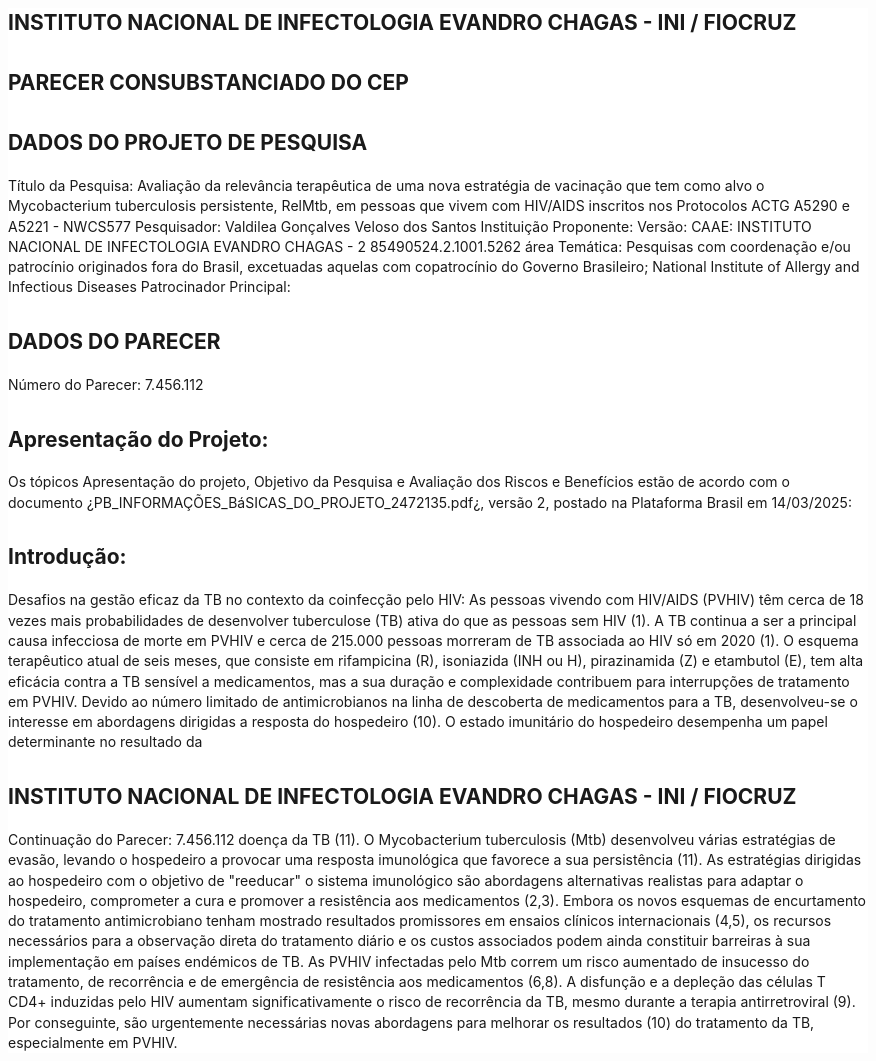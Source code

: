 ## INSTITUTO NACIONAL DE INFECTOLOGIA EVANDRO CHAGAS - INI / FIOCRUZ

## PARECER CONSUBSTANCIADO DO CEP
## DADOS DO PROJETO DE PESQUISA
Título da Pesquisa: Avaliação da relevância terapêutica de uma nova estratégia de vacinação que tem como alvo o Mycobacterium tuberculosis persistente, RelMtb, em pessoas que vivem com HIV/AIDS inscritos nos Protocolos ACTG A5290 e A5221 - NWCS577
Pesquisador: Valdilea Gonçalves Veloso dos Santos
Instituição Proponente:
Versão:
CAAE:
INSTITUTO NACIONAL DE INFECTOLOGIA EVANDRO CHAGAS -
2
85490524.2.1001.5262
área Temática: Pesquisas com coordenação e/ou patrocínio originados fora do Brasil, excetuadas aquelas com copatrocínio do Governo Brasileiro;
National Institute of Allergy and Infectious Diseases
Patrocinador Principal:
## DADOS DO PARECER
Número do Parecer:
7.456.112
## Apresentação do Projeto:
Os tópicos Apresentação do projeto, Objetivo da Pesquisa e Avaliação dos Riscos e Benefícios estão de acordo com o documento ¿PB\_INFORMAÇÕES\_BáSICAS\_DO\_PROJETO\_2472135.pdf¿, versão 2, postado na Plataforma Brasil em 14/03/2025:
## Introdução:
Desafios na gestão eficaz da TB no contexto da coinfecção pelo HIV:
As pessoas vivendo com HIV/AIDS (PVHIV) têm cerca de 18 vezes mais probabilidades de desenvolver tuberculose (TB) ativa do que as pessoas sem HIV (1).
A TB continua a ser a principal causa infecciosa de morte em PVHIV e cerca de 215.000 pessoas morreram de TB associada ao HIV só em 2020 (1). O esquema terapêutico atual de seis meses, que consiste em rifampicina (R), isoniazida (INH ou H), pirazinamida (Z) e etambutol (E), tem alta eficácia contra a TB sensível a medicamentos, mas a sua duração e complexidade contribuem para interrupções de tratamento em PVHIV. Devido ao número limitado de antimicrobianos na linha de descoberta de medicamentos para a TB, desenvolveu-se o interesse em abordagens dirigidas a resposta do hospedeiro (10).
O estado imunitário do hospedeiro desempenha um papel determinante no resultado da
## INSTITUTO NACIONAL DE INFECTOLOGIA EVANDRO CHAGAS - INI / FIOCRUZ

Continuação do Parecer: 7.456.112
doença da TB (11). O Mycobacterium tuberculosis (Mtb) desenvolveu várias estratégias de evasão, levando o hospedeiro a provocar uma resposta imunológica que favorece a sua persistência (11). As estratégias dirigidas ao hospedeiro com o objetivo de "reeducar" o sistema imunológico são abordagens alternativas realistas para adaptar o hospedeiro, comprometer a cura e promover a resistência aos medicamentos (2,3). Embora os novos esquemas de encurtamento do tratamento antimicrobiano tenham mostrado resultados promissores em ensaios clínicos internacionais (4,5), os recursos necessários para a observação direta do tratamento diário e os custos associados podem ainda constituir barreiras à sua implementação em países endémicos de TB.
As PVHIV infectadas pelo Mtb correm um risco aumentado de insucesso do tratamento, de recorrência e de emergência de resistência aos medicamentos (6,8).
A disfunção e a depleção das células T CD4+ induzidas pelo HIV aumentam significativamente o risco de recorrência da TB, mesmo durante a terapia antirretroviral (9). Por conseguinte, são urgentemente necessárias novas abordagens para melhorar os resultados (10) do tratamento da TB, especialmente em PVHIV.